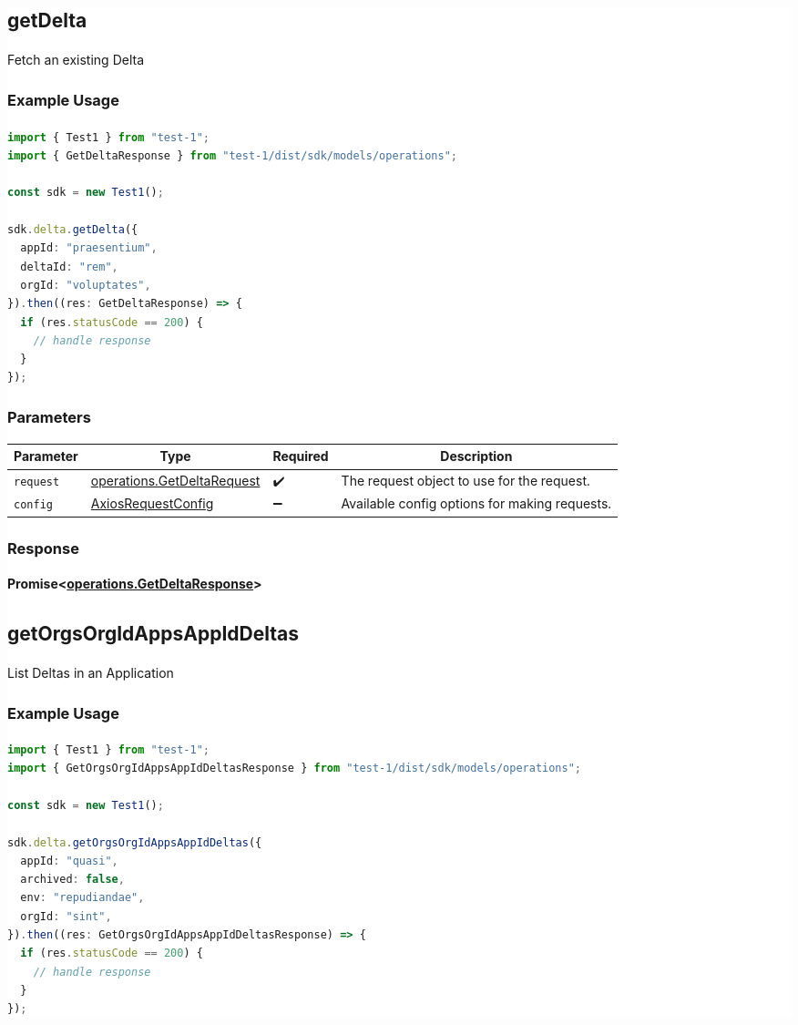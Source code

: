 ## getDelta

Fetch an existing Delta

### Example Usage

```typescript
import { Test1 } from "test-1";
import { GetDeltaResponse } from "test-1/dist/sdk/models/operations";

const sdk = new Test1();

sdk.delta.getDelta({
  appId: "praesentium",
  deltaId: "rem",
  orgId: "voluptates",
}).then((res: GetDeltaResponse) => {
  if (res.statusCode == 200) {
    // handle response
  }
});
```

### Parameters

| Parameter                                                                | Type                                                                     | Required                                                                 | Description                                                              |
| ------------------------------------------------------------------------ | ------------------------------------------------------------------------ | ------------------------------------------------------------------------ | ------------------------------------------------------------------------ |
| `request`                                                                | [operations.GetDeltaRequest](../../models/operations/getdeltarequest.md) | :heavy_check_mark:                                                       | The request object to use for the request.                               |
| `config`                                                                 | [AxiosRequestConfig](https://axios-http.com/docs/req_config)             | :heavy_minus_sign:                                                       | Available config options for making requests.                            |


### Response

**Promise<[operations.GetDeltaResponse](../../models/operations/getdeltaresponse.md)>**


## getOrgsOrgIdAppsAppIdDeltas

List Deltas in an Application

### Example Usage

```typescript
import { Test1 } from "test-1";
import { GetOrgsOrgIdAppsAppIdDeltasResponse } from "test-1/dist/sdk/models/operations";

const sdk = new Test1();

sdk.delta.getOrgsOrgIdAppsAppIdDeltas({
  appId: "quasi",
  archived: false,
  env: "repudiandae",
  orgId: "sint",
}).then((res: GetOrgsOrgIdAppsAppIdDeltasResponse) => {
  if (res.statusCode == 200) {
    // handle response
  }
});
```
